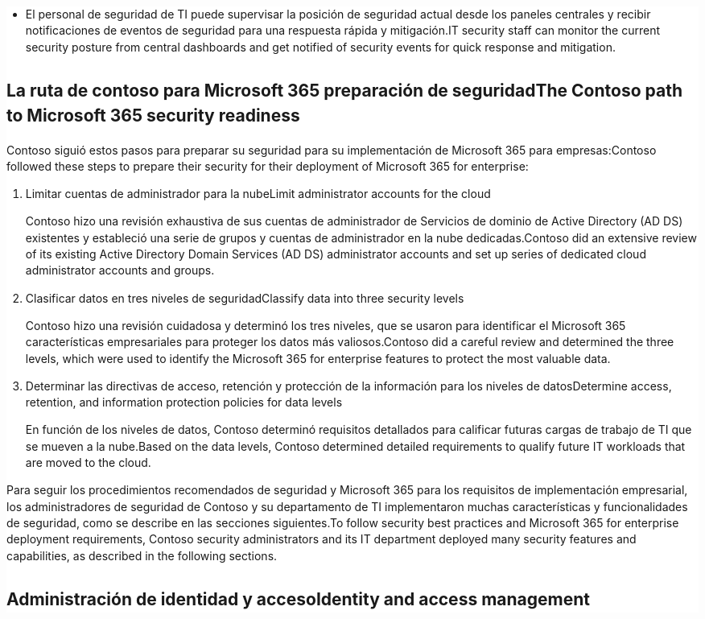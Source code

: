 - <span data-ttu-id="7f98a-112">El personal de seguridad de TI puede supervisar la posición de seguridad actual desde los paneles centrales y recibir notificaciones de eventos de seguridad para una respuesta rápida y mitigación.</span><span class="sxs-lookup"><span data-stu-id="7f98a-112">IT security staff can monitor the current security posture from central dashboards and get notified of security events for quick response and mitigation.</span></span>

## <a name="the-contoso-path-to-microsoft-365-security-readiness"></a><span data-ttu-id="7f98a-113">La ruta de contoso para Microsoft 365 preparación de seguridad</span><span class="sxs-lookup"><span data-stu-id="7f98a-113">The Contoso path to Microsoft 365 security readiness</span></span>

<span data-ttu-id="7f98a-114">Contoso siguió estos pasos para preparar su seguridad para su implementación de Microsoft 365 para empresas:</span><span class="sxs-lookup"><span data-stu-id="7f98a-114">Contoso followed these steps to prepare their security for their deployment of Microsoft 365 for enterprise:</span></span>

1. <span data-ttu-id="7f98a-115">Limitar cuentas de administrador para la nube</span><span class="sxs-lookup"><span data-stu-id="7f98a-115">Limit administrator accounts for the cloud</span></span>

   <span data-ttu-id="7f98a-116">Contoso hizo una revisión exhaustiva de sus cuentas de administrador de Servicios de dominio de Active Directory (AD DS) existentes y estableció una serie de grupos y cuentas de administrador en la nube dedicadas.</span><span class="sxs-lookup"><span data-stu-id="7f98a-116">Contoso did an extensive review of its existing Active Directory Domain Services (AD DS) administrator accounts and set up series of dedicated cloud administrator accounts and groups.</span></span>

2. <span data-ttu-id="7f98a-117">Clasificar datos en tres niveles de seguridad</span><span class="sxs-lookup"><span data-stu-id="7f98a-117">Classify data into three security levels</span></span>

   <span data-ttu-id="7f98a-118">Contoso hizo una revisión cuidadosa y determinó los tres niveles, que se usaron para identificar el Microsoft 365 características empresariales para proteger los datos más valiosos.</span><span class="sxs-lookup"><span data-stu-id="7f98a-118">Contoso did a careful review and determined the three levels, which were used to identify the Microsoft 365 for enterprise features to protect the most valuable data.</span></span>

3. <span data-ttu-id="7f98a-119">Determinar las directivas de acceso, retención y protección de la información para los niveles de datos</span><span class="sxs-lookup"><span data-stu-id="7f98a-119">Determine access, retention, and information protection policies for data levels</span></span>

   <span data-ttu-id="7f98a-120">En función de los niveles de datos, Contoso determinó requisitos detallados para calificar futuras cargas de trabajo de TI que se mueven a la nube.</span><span class="sxs-lookup"><span data-stu-id="7f98a-120">Based on the data levels, Contoso determined detailed requirements to qualify future IT workloads that are moved to the cloud.</span></span>

<span data-ttu-id="7f98a-121">Para seguir los procedimientos recomendados de seguridad y Microsoft 365 para los requisitos de implementación empresarial, los administradores de seguridad de Contoso y su departamento de TI implementaron muchas características y funcionalidades de seguridad, como se describe en las secciones siguientes.</span><span class="sxs-lookup"><span data-stu-id="7f98a-121">To follow security best practices and Microsoft 365 for enterprise deployment requirements, Contoso security administrators and its IT department deployed many security features and capabilities, as described in the following sections.</span></span>

## <a name="identity-and-access-management"></a><span data-ttu-id="7f98a-122">Administración de identidad y acceso</span><span class="sxs-lookup"><span data-stu-id="7f98a-122">Identity and access management</span></span> 

